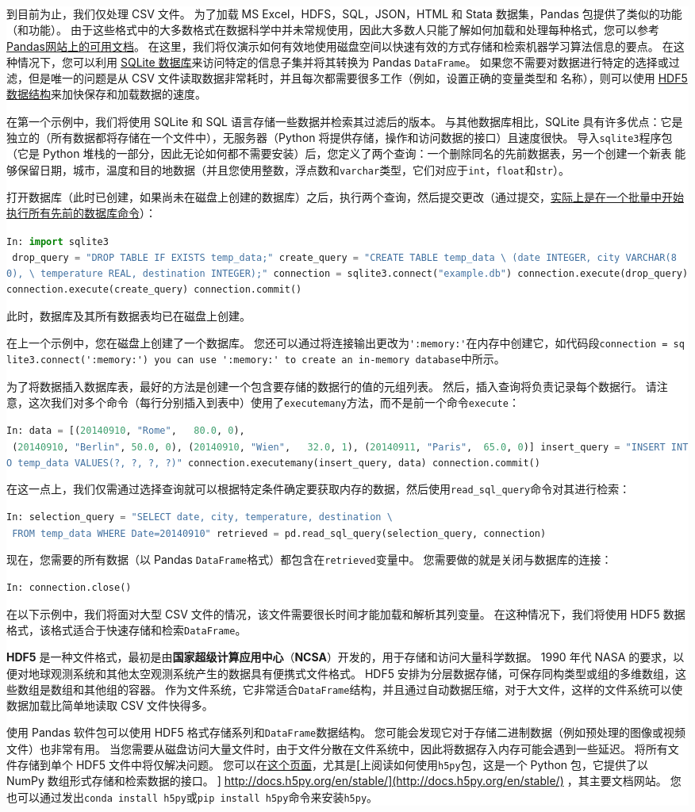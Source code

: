 到目前为止，我们仅处理 CSV 文件。 为了加载 MS Excel，HDFS，SQL，JSON，HTML 和 Stata 数据集，Pandas 包提供了类似的功能（和功能）。 由于这些格式中的大多数格式在数据科学中并未常规使用，因此大多数人只能了解如何加载和处理每种格式，您可以参考[Pandas网站上的可用文档](http://pandas.pydata.org/pandas-docs/version/0.16/io.html)。 在这里，我们将仅演示如何有效地使用磁盘空间以快速有效的方式存储和检索机器学习算法信息的要点。 在这种情况下，您可以利用 [SQLite 数据库](https://www.sqlite.org/index.html)来访问特定的信息子集并将其转换为 Pandas `DataFrame`。 如果您不需要对数据进行特定的选择或过滤，但是唯一的问题是从 CSV 文件读取数据非常耗时，并且每次都需要很多工作（例如，设置正确的变量类型和 名称），则可以使用 [HDF5 数据结构](https://support.hdfgroup.org/HDF5/whatishdf5.html)来加快保存和加载数据的速度。

在第一个示例中，我们将使用 SQLite 和 SQL 语言存储一些数据并检索其过滤后的版本。 与其他数据库相比，SQLite 具有许多优点：它是独立的（所有数据都将存储在一个文件中），无服务器（Python 将提供存储，操作和访问数据的接口）且速度很快。 导入`sqlite3`程序包（它是 Python 堆栈的一部分，因此无论如何都不需要安装）后，您定义了两个查询：一个删除同名的先前数据表，另一个创建一个新表 能够保留日期，城市，温度和目的地数据（并且您使用整数，浮点数和`varchar`类型，它们对应于`int`，`float`和`str`）。

打开数据库（此时已创建，如果尚未在磁盘上创建的数据库）之后，执行两个查询，然后提交更改（通过提交，[实际上是在一个批量中开始执行所有先前的数据库命令](https://www.sqlite.org/atomiccommit.html)）：

```py
In: import sqlite3
 drop_query = "DROP TABLE IF EXISTS temp_data;" create_query = "CREATE TABLE temp_data \ (date INTEGER, city VARCHAR(80), \ temperature REAL, destination INTEGER);" connection = sqlite3.connect("example.db") connection.execute(drop_query) connection.execute(create_query) connection.commit()
```

此时，数据库及其所有数据表均已在磁盘上创建。

在上一个示例中，您在磁盘上创建了一个数据库。 您还可以通过将连接输出更改为`':memory:'`在内存中创建它，如代码段`connection = sqlite3.connect(':memory:') you can use ':memory:' to create an in-memory database`中所示。

为了将数据插入数据库表，最好的方法是创建一个包含要存储的数据行的值的元组列表。 然后，插入查询将负责记录每个数据行。 请注意，这次我们对多个命令（每行分别插入到表中）使用了`executemany`方法，而不是前一个命令`execute`：

```py
In: data = [(20140910, "Rome",   80.0, 0),
 (20140910, "Berlin", 50.0, 0), (20140910, "Wien",   32.0, 1), (20140911, "Paris",  65.0, 0)] insert_query = "INSERT INTO temp_data VALUES(?, ?, ?, ?)" connection.executemany(insert_query, data) connection.commit()
```

在这一点上，我们仅需通过选择查询就可以根据特定条件确定要获取内存的数据，然后使用`read_sql_query`命令对其进行检索：

```py
In: selection_query = "SELECT date, city, temperature, destination \
 FROM temp_data WHERE Date=20140910" retrieved = pd.read_sql_query(selection_query, connection)
```

现在，您需要的所有数据（以 Pandas `DataFrame`格式）都包含在`retrieved`变量中。 您需要做的就是关闭与数据库的连接：

```py
In: connection.close()
```

在以下示例中，我们将面对大型 CSV 文件的情况，该文件需要很长时间才能加载和解析其列变量。 在这种情况下，我们将使用 HDF5 数据格式，该格式适合于快速存储和检索`DataFrame`。

**HDF5** 是一种文件格式，最初是由**国家超级计算应用中心**（**NCSA**）开发的，用于存储和访问大量科学数据。 1990 年代 NASA 的要求，以便对地球观测系统和其他太空观测系统产生的数据具有便携式文件格式。 HDF5 安排为分层数据存储，可保存同构类型或组的多维数组，这些数组是数组和其他组的容器。 作为文件系统，它非常适合`DataFrame`结构，并且通过自动数据压缩，对于大文件，这样的文件系统可以使数据加载比简单地读取 CSV 文件快得多。

使用 Pandas 软件包可以使用 HDF5 格式存储系列和`DataFrame`数据结构。 您可能会发现它对于存储二进制数据（例如预处理的图像或视频文件）也非常有用。 当您需要从磁盘访问大量文件时，由于文件分散在文件系统中，因此将数据存入内存可能会遇到一些延迟。 将所有文件存储到单个 HDF5 文件中将仅解决问题。 您可以在[这个页面](https://www.h5py.org/)，尤其是[上阅读如何使用`h5py`包，这是一个 Python 包，它提供了以 NumPy 数组形式存储和检索数据的接口。 ] http://docs.h5py.org/en/stable/](http://docs.h5py.org/en/stable/) ，其主要文档网站。 您也可以通过发出`conda install h5py`或`pip install h5py`命令来安装`h5py`。

